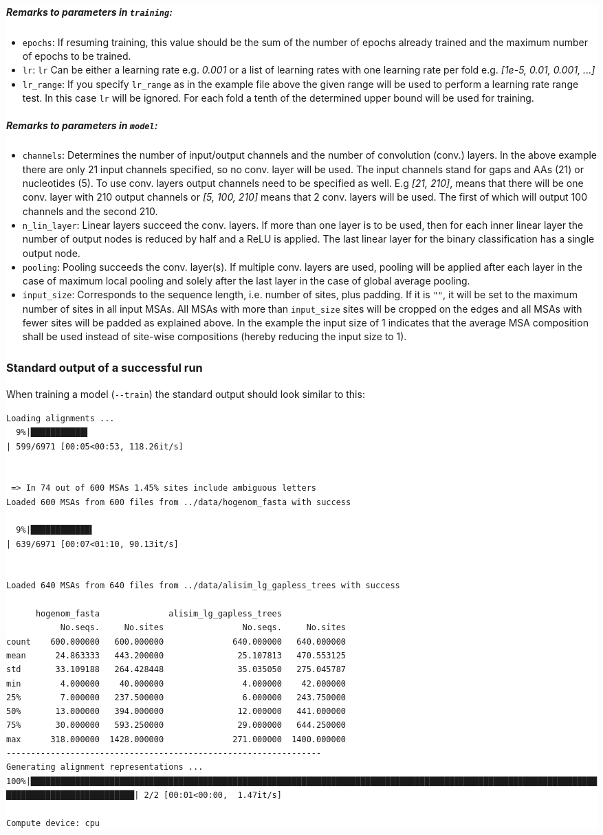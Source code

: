 ##### Remarks to parameters in `training`:
- `epochs`: If resuming training, this value should be the sum of the number of epochs already trained and the maximum number of epochs to be trained.
- `lr`: `lr` Can be either a learning rate e.g. *0.001* or a list of learning rates with one learning rate per fold e.g. *[1e-5, 0.01, 0.001, ...]* 
-  `lr_range`: If you specify `lr_range` as in the example file above the given range will be used to perform a learning rate range test. In this case `lr` will be ignored. For each fold a tenth of the determined upper bound will be used for training.

##### Remarks to parameters in `model`:
- `channels`: Determines the number of input/output channels and the number of convolution (conv.) layers. In the above example there are only 21 input channels specified, so no conv. layer will be used. The input channels stand for gaps and AAs (21) or nucleotides (5). To use conv. layers output channels need to be specified as well. E.g *[21, 210]*, means that there will be one conv. layer with 210 output channels or *[5, 100, 210]* means that 2 conv. layers will be used. The first of which will output 100 channels and the second 210. 
- `n_lin_layer`: Linear layers succeed the conv. layers. If more than one layer is to be used, then for each inner linear layer the number of output nodes is reduced by half and a ReLU is applied. The last linear layer for the binary classification has a single output node.
- `pooling`: Pooling succeeds the conv. layer(s). If multiple conv. layers are used, pooling will be applied after each layer in the case of maximum local pooling and solely after the last layer in the case of global average pooling.
- `input_size`: Corresponds to the sequence length, i.e. number of sites, plus padding. If it is `""`, it will be set to the maximum number of sites in all input MSAs. All MSAs with more than `input_size` sites will be cropped on the edges and all MSAs with fewer sites will be padded as explained above. In the example the input size of 1 indicates that the average MSA composition shall be used instead of site-wise compositions (hereby reducing the input size to 1). 

### Standard output of a successful run

When training a model (`--train`) the standard output should look similar to this:

```
Loading alignments ...
  9%|███████████▌                                                                                                                           | 599/6971 [00:05<00:53, 118.26it/s]


 => In 74 out of 600 MSAs 1.45% sites include ambiguous letters
Loaded 600 MSAs from 600 files from ../data/hogenom_fasta with success

  9%|████████████▍                                                                                                                           | 639/6971 [00:07<01:10, 90.13it/s]


Loaded 640 MSAs from 640 files from ../data/alisim_lg_gapless_trees with success

      hogenom_fasta              alisim_lg_gapless_trees             
           No.seqs.     No.sites                No.seqs.     No.sites
count    600.000000   600.000000              640.000000   640.000000
mean      24.863333   443.200000               25.107813   470.553125
std       33.109188   264.428448               35.035050   275.045787
min        4.000000    40.000000                4.000000    42.000000
25%        7.000000   237.500000                6.000000   243.750000
50%       13.000000   394.000000               12.000000   441.000000
75%       30.000000   593.250000               29.000000   644.250000
max      318.000000  1428.000000              271.000000  1400.000000
----------------------------------------------------------------
Generating alignment representations ...
100%|█████████████████████████████████████████████████████████████████████████████████████████████████████████████████████████████████████████████| 2/2 [00:01<00:00,  1.47it/s]

Compute device: cpu

```